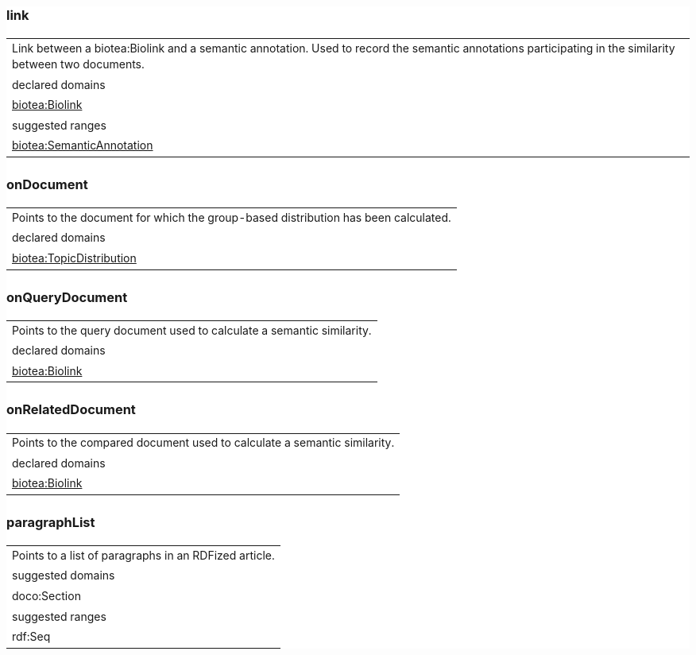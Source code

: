 ### link
| |
| :---------- |
|Link between a biotea:Biolink and a semantic annotation. Used to record the semantic annotations participating in the similarity between two documents.|
|declared domains|
|[biotea:Biolink](#biolink)|
|suggested ranges|
|[biotea:SemanticAnnotation](#semanticannotation)|

### onDocument
| |
| :---------- |
|Points to the document for which the group-based distribution has been calculated.|
|declared domains|
|[biotea:TopicDistribution](#topicdistribution)|

### onQueryDocument
| |
| :---------- |
|Points to the query document used to calculate a semantic similarity.|
|declared domains|
|[biotea:Biolink](#biolink)|

### onRelatedDocument
| |
| :---------- |
|Points to the compared document used to calculate a semantic similarity.|
|declared domains|
|[biotea:Biolink](#biolink)|

### paragraphList
| |
| :---------- |
|Points to a list of paragraphs in an RDFized article.|
|suggested domains|
|doco:Section|
|suggested ranges|
|rdf:Seq|
